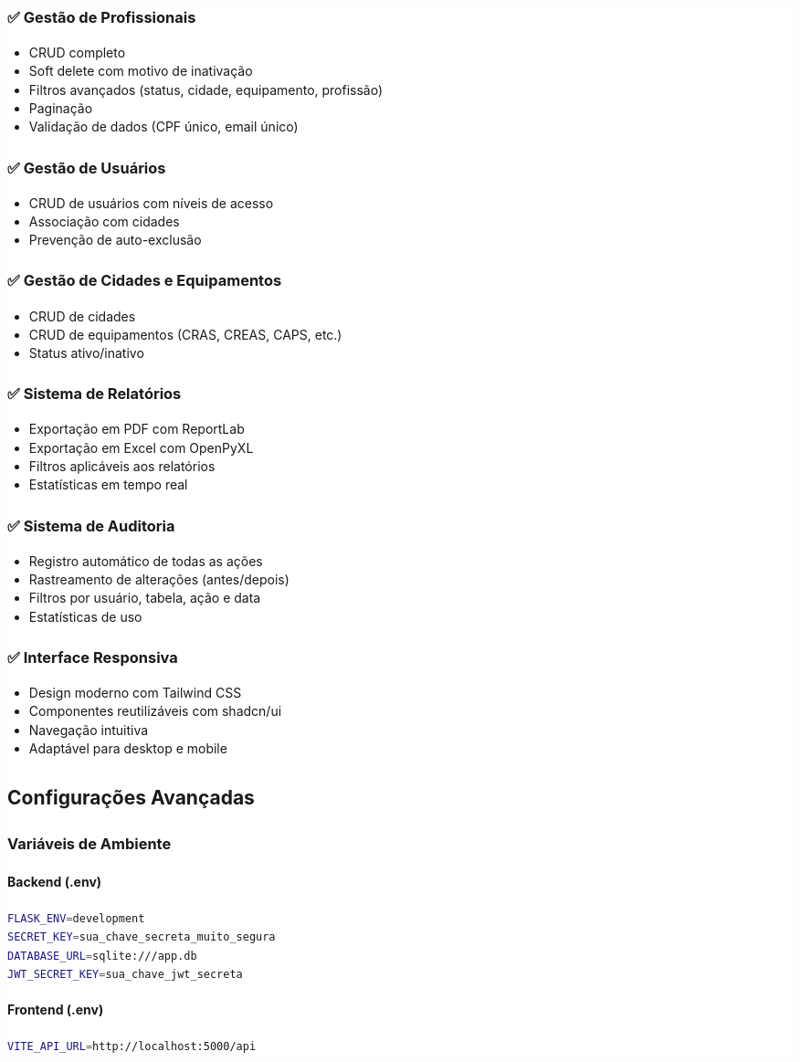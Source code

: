 ### ✅ Gestão de Profissionais
- CRUD completo
- Soft delete com motivo de inativação
- Filtros avançados (status, cidade, equipamento, profissão)
- Paginação
- Validação de dados (CPF único, email único)

### ✅ Gestão de Usuários
- CRUD de usuários com níveis de acesso
- Associação com cidades
- Prevenção de auto-exclusão

### ✅ Gestão de Cidades e Equipamentos
- CRUD de cidades
- CRUD de equipamentos (CRAS, CREAS, CAPS, etc.)
- Status ativo/inativo

### ✅ Sistema de Relatórios
- Exportação em PDF com ReportLab
- Exportação em Excel com OpenPyXL
- Filtros aplicáveis aos relatórios
- Estatísticas em tempo real

### ✅ Sistema de Auditoria
- Registro automático de todas as ações
- Rastreamento de alterações (antes/depois)
- Filtros por usuário, tabela, ação e data
- Estatísticas de uso

### ✅ Interface Responsiva
- Design moderno com Tailwind CSS
- Componentes reutilizáveis com shadcn/ui
- Navegação intuitiva
- Adaptável para desktop e mobile

## Configurações Avançadas

### Variáveis de Ambiente

#### Backend (.env)
```bash
FLASK_ENV=development
SECRET_KEY=sua_chave_secreta_muito_segura
DATABASE_URL=sqlite:///app.db
JWT_SECRET_KEY=sua_chave_jwt_secreta
```

#### Frontend (.env)
```bash
VITE_API_URL=http://localhost:5000/api
```
